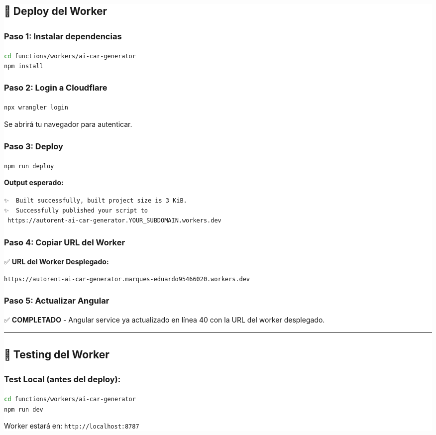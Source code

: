 
## 🚀 Deploy del Worker

### Paso 1: Instalar dependencias

```bash
cd functions/workers/ai-car-generator
npm install
```

### Paso 2: Login a Cloudflare

```bash
npx wrangler login
```

Se abrirá tu navegador para autenticar.

### Paso 3: Deploy

```bash
npm run deploy
```

**Output esperado:**
```
✨  Built successfully, built project size is 3 KiB.
✨  Successfully published your script to
 https://autorent-ai-car-generator.YOUR_SUBDOMAIN.workers.dev
```

### Paso 4: Copiar URL del Worker

✅ **URL del Worker Desplegado:**
```
https://autorent-ai-car-generator.marques-eduardo95466020.workers.dev
```

### Paso 5: Actualizar Angular

✅ **COMPLETADO** - Angular service ya actualizado en línea 40 con la URL del worker desplegado.

---

## 🧪 Testing del Worker

### Test Local (antes del deploy):

```bash
cd functions/workers/ai-car-generator
npm run dev
```

Worker estará en: `http://localhost:8787`
